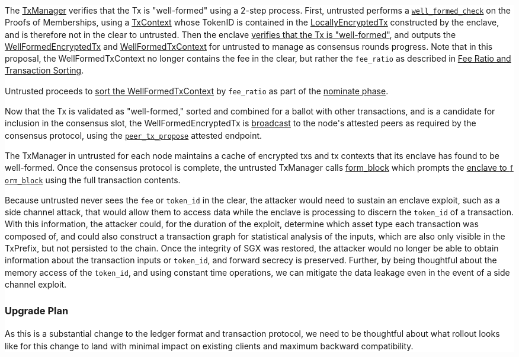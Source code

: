The [TxManager](https://github.com/mobilecoinfoundation/mobilecoin/blob/2d5190e60f6820cebcd585c19d16cecf9ba4d89b/consensus/service/src/tx_manager/mod.rs) verifies that the Tx is "well-formed" using a 2-step process. First, untrusted performs a [`well_formed_check`](https://github.com/mobilecoinfoundation/mobilecoin/blob/2d5190e60f6820cebcd585c19d16cecf9ba4d89b/consensus/service/src/validators.rs#L52:8) on the Proofs of Memberships, using a [TxContext](https://github.com/mobilecoinfoundation/mobilecoin/blob/2d5190e60f6820cebcd585c19d16cecf9ba4d89b/consensus/enclave/api/src/lib.rs#L183:12) whose TokenID is contained in the [LocallyEncryptedTx](https://github.com/mobilecoinfoundation/mobilecoin/blob/2d5190e60f6820cebcd585c19d16cecf9ba4d89b/consensus/enclave/api/src/lib.rs#L37:12) constructed by the enclave, and is therefore not in the clear to untrusted. Then the enclave [verifies that the Tx is "well-formed"](https://github.com/mobilecoinfoundation/mobilecoin/blob/cfa51d26ae943a9055698bb209c2fe06fa7a7cac/consensus/enclave/impl/src/lib.rs#L338), and outputs the [WellFormedEncryptedTx](https://github.com/mobilecoinfoundation/mobilecoin/blob/a092039a4a5cc7f5e3e16eeadd0b2bc3a12667ae/consensus/enclave/api/src/lib.rs#L46) and [WellFormedTxContext](https://github.com/mobilecoinfoundation/mobilecoin/blob/a092039a4a5cc7f5e3e16eeadd0b2bc3a12667ae/consensus/enclave/api/src/lib.rs#L50) for untrusted to manage as consensus rounds progress. Note that in this proposal, the WellFormedTxContext no longer contains the fee in the clear, but rather the `fee_ratio` as described in [Fee Ratio and Transaction Sorting](#fee-ratio-and-transaction-sorting).

Untrusted proceeds to [sort the WellFormedTxContext](https://github.com/mobilecoinfoundation/mobilecoin/blob/a092039a4a5cc7f5e3e16eeadd0b2bc3a12667ae/consensus/enclave/api/src/lib.rs#L131) by `fee_ratio` as part of the [nominate phase](https://github.com/mobilecoinfoundation/mobilecoin/blob/cfa51d26ae943a9055698bb209c2fe06fa7a7cac/consensus/scp/src/slot.rs#L613).

Now that the Tx is validated as "well-formed," sorted and combined for a ballot with other transactions, and is a candidate for inclusion in the consensus slot, the WellFormedEncryptedTx is [broadcast](https://github.com/mobilecoinfoundation/mobilecoin/blob/2f90154a445c769594dfad881463a2d4a003d7d6/peers/src/traits.rs#L28) to the node's attested peers as required by the consensus protocol, using the [`peer_tx_propose`](https://github.com/mobilecoinfoundation/mobilecoin/blob/2d5190e60f6820cebcd585c19d16cecf9ba4d89b/consensus/enclave/impl/src/lib.rs#L328) attested endpoint.

The TxManager in untrusted for each node maintains a cache of encrypted txs and tx contexts that its enclave has found to be well-formed. Once the consensus protocol is complete, the untrusted TxManager calls [form_block]() which prompts the [enclave to `form_block`](https://github.com/mobilecoinfoundation/mobilecoin/blob/cfa51d26ae943a9055698bb209c2fe06fa7a7cac/consensus/enclave/impl/src/lib.rs#L421) using the full transaction contents.

Because untrusted never sees the `fee` or `token_id` in the clear, the attacker would need to sustain an enclave exploit, such as a side channel attack, that would allow them to access data while the enclave is processing to discern the `token_id` of a transaction. With this information, the attacker could, for the duration of the exploit, determine which asset type each transaction was composed of, and could also construct a transaction graph for statistical analysis of the inputs, which are also only visible in the TxPrefix, but not persisted to the chain. Once the integrity of SGX was restored, the attacker would no longer be able to obtain information about the transaction inputs or `token_id`, and forward secrecy is preserved. Further, by being thoughtful about the memory access of the `token_id`, and using constant time operations, we can mitigate the data leakage even in the event of a side channel exploit.

### Upgrade Plan

As this is a substantial change to the ledger format and transaction protocol, we need to be thoughtful about what rollout looks like for this change to land with minimal impact on existing clients and maximum backward compatibility.

